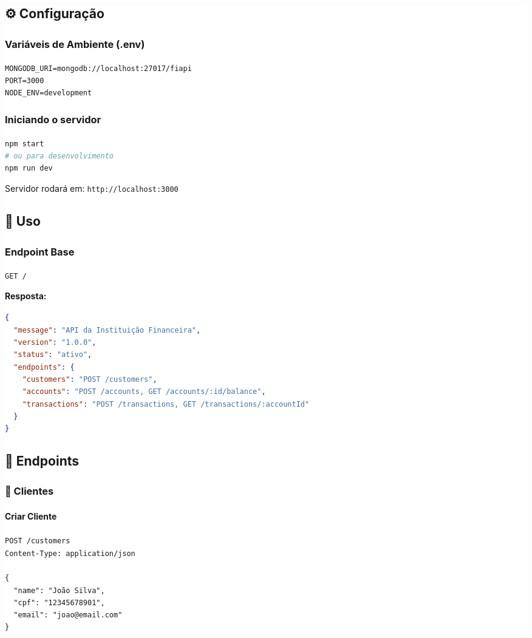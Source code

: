 ## ⚙️ Configuração

### Variáveis de Ambiente (.env)

```env
MONGODB_URI=mongodb://localhost:27017/fiapi
PORT=3000
NODE_ENV=development
```

### Iniciando o servidor

```bash
npm start
# ou para desenvolvimento
npm run dev
```

Servidor rodará em: `http://localhost:3000`

## 📖 Uso

### Endpoint Base
```
GET /
```

**Resposta:**
```json
{
  "message": "API da Instituição Financeira",
  "version": "1.0.0",
  "status": "ativo",
  "endpoints": {
    "customers": "POST /customers",
    "accounts": "POST /accounts, GET /accounts/:id/balance",
    "transactions": "POST /transactions, GET /transactions/:accountId"
  }
}
```

## 🔗 Endpoints

### 👥 Clientes

#### Criar Cliente
```http
POST /customers
Content-Type: application/json

{
  "name": "João Silva",
  "cpf": "12345678901",
  "email": "joao@email.com"
}
```
